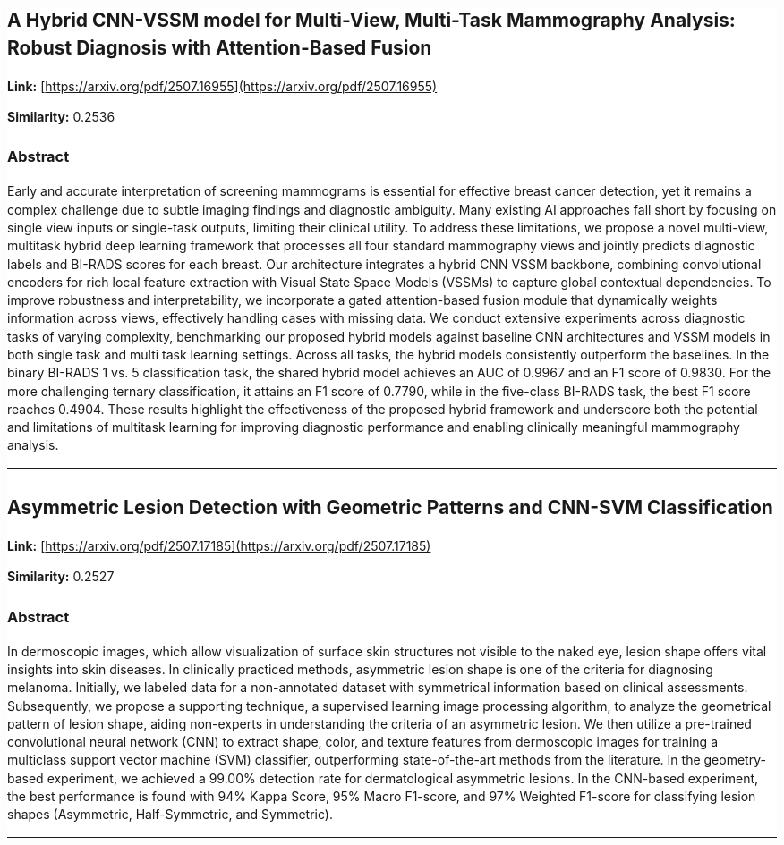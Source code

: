 
## A Hybrid CNN-VSSM model for Multi-View, Multi-Task Mammography Analysis: Robust Diagnosis with Attention-Based Fusion

**Link:** [https://arxiv.org/pdf/2507.16955](https://arxiv.org/pdf/2507.16955)

**Similarity:** 0.2536

### Abstract

Early and accurate interpretation of screening mammograms is essential for effective breast cancer detection, yet it remains a complex challenge due to subtle imaging findings and diagnostic ambiguity. Many existing AI approaches fall short by focusing on single view inputs or single-task outputs, limiting their clinical utility. To address these limitations, we propose a novel multi-view, multitask hybrid deep learning framework that processes all four standard mammography views and jointly predicts diagnostic labels and BI-RADS scores for each breast. Our architecture integrates a hybrid CNN VSSM backbone, combining convolutional encoders for rich local feature extraction with Visual State Space Models (VSSMs) to capture global contextual dependencies. To improve robustness and interpretability, we incorporate a gated attention-based fusion module that dynamically weights information across views, effectively handling cases with missing data. We conduct extensive experiments across diagnostic tasks of varying complexity, benchmarking our proposed hybrid models against baseline CNN architectures and VSSM models in both single task and multi task learning settings. Across all tasks, the hybrid models consistently outperform the baselines. In the binary BI-RADS 1 vs. 5 classification task, the shared hybrid model achieves an AUC of 0.9967 and an F1 score of 0.9830. For the more challenging ternary classification, it attains an F1 score of 0.7790, while in the five-class BI-RADS task, the best F1 score reaches 0.4904. These results highlight the effectiveness of the proposed hybrid framework and underscore both the potential and limitations of multitask learning for improving diagnostic performance and enabling clinically meaningful mammography analysis.

---

## Asymmetric Lesion Detection with Geometric Patterns and CNN-SVM Classification

**Link:** [https://arxiv.org/pdf/2507.17185](https://arxiv.org/pdf/2507.17185)

**Similarity:** 0.2527

### Abstract

In dermoscopic images, which allow visualization of surface skin structures not visible to the naked eye, lesion shape offers vital insights into skin diseases. In clinically practiced methods, asymmetric lesion shape is one of the criteria for diagnosing melanoma. Initially, we labeled data for a non-annotated dataset with symmetrical information based on clinical assessments. Subsequently, we propose a supporting technique, a supervised learning image processing algorithm, to analyze the geometrical pattern of lesion shape, aiding non-experts in understanding the criteria of an asymmetric lesion. We then utilize a pre-trained convolutional neural network (CNN) to extract shape, color, and texture features from dermoscopic images for training a multiclass support vector machine (SVM) classifier, outperforming state-of-the-art methods from the literature. In the geometry-based experiment, we achieved a 99.00% detection rate for dermatological asymmetric lesions. In the CNN-based experiment, the best performance is found with 94% Kappa Score, 95% Macro F1-score, and 97% Weighted F1-score for classifying lesion shapes (Asymmetric, Half-Symmetric, and Symmetric).

---